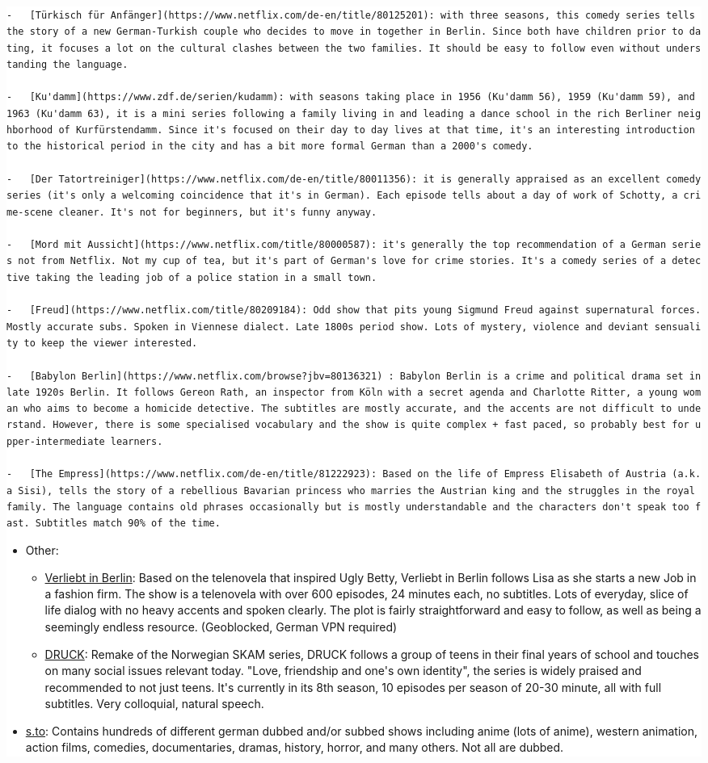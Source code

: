    -   [Türkisch für Anfänger](https://www.netflix.com/de-en/title/80125201): with three seasons, this comedy series tells the story of a new German-Turkish couple who decides to move in together in Berlin. Since both have children prior to dating, it focuses a lot on the cultural clashes between the two families. It should be easy to follow even without understanding the language.

    -   [Ku'damm](https://www.zdf.de/serien/kudamm): with seasons taking place in 1956 (Ku'damm 56), 1959 (Ku'damm 59), and 1963 (Ku'damm 63), it is a mini series following a family living in and leading a dance school in the rich Berliner neighborhood of Kurfürstendamm. Since it's focused on their day to day lives at that time, it's an interesting introduction to the historical period in the city and has a bit more formal German than a 2000's comedy.

    -   [Der Tatortreiniger](https://www.netflix.com/de-en/title/80011356): it is generally appraised as an excellent comedy series (it's only a welcoming coincidence that it's in German). Each episode tells about a day of work of Schotty, a crime-scene cleaner. It's not for beginners, but it's funny anyway.

    -   [Mord mit Aussicht](https://www.netflix.com/title/80000587): it's generally the top recommendation of a German series not from Netflix. Not my cup of tea, but it's part of German's love for crime stories. It's a comedy series of a detective taking the leading job of a police station in a small town.

    -   [Freud](https://www.netflix.com/title/80209184): Odd show that pits young Sigmund Freud against supernatural forces. Mostly accurate subs. Spoken in Viennese dialect. Late 1800s period show. Lots of mystery, violence and deviant sensuality to keep the viewer interested.

    -   [Babylon Berlin](https://www.netflix.com/browse?jbv=80136321) : Babylon Berlin is a crime and political drama set in late 1920s Berlin. It follows Gereon Rath, an inspector from Köln with a secret agenda and Charlotte Ritter, a young woman who aims to become a homicide detective. The subtitles are mostly accurate, and the accents are not difficult to understand. However, there is some specialised vocabulary and the show is quite complex + fast paced, so probably best for upper-intermediate learners.

    -   [The Empress](https://www.netflix.com/de-en/title/81222923): Based on the life of Empress Elisabeth of Austria (a.k.a Sisi), tells the story of a rebellious Bavarian princess who marries the Austrian king and the struggles in the royal family. The language contains old phrases occasionally but is mostly understandable and the characters don't speak too fast. Subtitles match 90% of the time.

-   Other:

    -   [Verliebt in Berlin](https://www.sixx.de/tv/verliebt-in-berlin/video/verliebt-in-berlin-alle-folgen-online-ansehen?rw=1115100876&cmpUcId=1bb0809e92dad2c7d387da6c057cae87701fb7f7b5b21f4ea48c1f9a35c4f2ea): Based on the telenovela that inspired Ugly Betty, Verliebt in Berlin follows Lisa as she starts a new Job in a fashion firm. The show is a telenovela with over 600 episodes, 24 minutes each, no subtitles. Lots of everyday, slice of life dialog with no heavy accents and spoken clearly. The plot is fairly straightforward and easy to follow, as well as being a seemingly endless resource. (Geoblocked, German VPN required)

    -   [DRUCK](https://www.youtube.com/channel/UCr5zglOqHZAEfCcAx_nw1dQ): Remake of the Norwegian SKAM series, DRUCK follows a group of teens in their final years of school and touches on many social issues relevant today. "Love, friendship and one's own identity", the series is widely praised and recommended to not just teens. It's currently in its 8th season, 10 episodes per season of 20-30 minute, all with full subtitles. Very colloquial, natural speech.

-   [s.to](https://s.to/): Contains hundreds of different german dubbed and/or subbed shows including anime (lots of anime), western animation, action films, comedies, documentaries, dramas, history, horror, and many others. Not all are dubbed.
